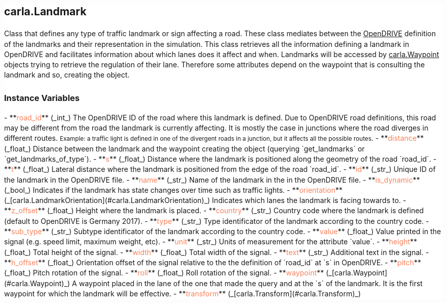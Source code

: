 
## carla.Landmark<a name="carla.Landmark"></a>
Class that defines any type of traffic landmark or sign affecting a road. These class mediates between the [OpenDRIVE](http://opendrive.org/docs/OpenDRIVEFormatSpecRev1.5M.pdf) definition of the landmarks and their representation in the simulation. This class retrieves all the information defining a landmark in OpenDRIVE and facilitates information about which lanes does it affect and when.
Landmarks will be accessed by [carla.Waypoint](#carla.Waypoint) objects trying to retrieve the regulation of their lane. Therefore some attributes depend on the waypoint that is consulting the landmark and so, creating the object.  

<h3>Instance Variables</h3>
- <a name="carla.Landmark.road_id"></a>**<font color="#f8805a">road_id</font>** (_int_)  
The OpenDRIVE ID of the road where this landmark is defined. Due to OpenDRIVE road definitions, this road may be different from the road the landmark is currently affecting. It is mostly the case in junctions where the road diverges in different routes.
<small>Example: a traffic light is defined in one of the divergent roads in a junction, but it affects all the possible routes</small>.  
- <a name="carla.Landmark.distance"></a>**<font color="#f8805a">distance</font>** (_float_)  
Distance between the landmark and the waypoint creating the object (querying `get_landmarks` or `get_landmarks_of_type`).  
- <a name="carla.Landmark.s"></a>**<font color="#f8805a">s</font>** (_float_)  
Distance where the landmark is positioned along the geometry of the road `road_id`.  
- <a name="carla.Landmark.t"></a>**<font color="#f8805a">t</font>** (_float_)  
Lateral distance where the landmark is positioned from the edge of the road `road_id`.  
- <a name="carla.Landmark.id"></a>**<font color="#f8805a">id</font>** (_str_)  
Unique ID of the landmark in the OpenDRIVE file.  
- <a name="carla.Landmark.name"></a>**<font color="#f8805a">name</font>** (_str_)  
Name of the landmark in the in the OpenDRIVE file.  
- <a name="carla.Landmark.is_dynamic"></a>**<font color="#f8805a">is_dynamic</font>** (_bool_)  
Indicates if the landmark has state changes over time such as traffic lights.  
- <a name="carla.Landmark.orientation"></a>**<font color="#f8805a">orientation</font>** (_[carla.LandmarkOrientation](#carla.LandmarkOrientation)_)  
Indicates which lanes the landmark is facing towards to.  
- <a name="carla.Landmark.z_offset"></a>**<font color="#f8805a">z_offset</font>** (_float_)  
Height where the landmark is placed.  
- <a name="carla.Landmark.country"></a>**<font color="#f8805a">country</font>** (_str_)  
Country code where the landmark is defined (default to OpenDRIVE is Germany 2017).  
- <a name="carla.Landmark.type"></a>**<font color="#f8805a">type</font>** (_str_)  
Type identificator of the landmark according to the country code.  
- <a name="carla.Landmark.sub_type"></a>**<font color="#f8805a">sub_type</font>** (_str_)  
Subtype identificator of the landmark according to the country code.  
- <a name="carla.Landmark.value"></a>**<font color="#f8805a">value</font>** (_float_)  
Value printed in the signal (e.g. speed limit, maximum weight, etc).  
- <a name="carla.Landmark.unit"></a>**<font color="#f8805a">unit</font>** (_str_)  
Units of measurement for the attribute `value`.  
- <a name="carla.Landmark.height"></a>**<font color="#f8805a">height</font>** (_float_)  
Total height of the signal.  
- <a name="carla.Landmark.width"></a>**<font color="#f8805a">width</font>** (_float_)  
Total width of the signal.  
- <a name="carla.Landmark.text"></a>**<font color="#f8805a">text</font>** (_str_)  
Additional text in the signal.  
- <a name="carla.Landmark.h_offset"></a>**<font color="#f8805a">h_offset</font>** (_float_)  
Orientation offset of the signal relative to the the definition of `road_id` at `s` in OpenDRIVE.  
- <a name="carla.Landmark.pitch"></a>**<font color="#f8805a">pitch</font>** (_float_)  
Pitch rotation of the signal.  
- <a name="carla.Landmark.roll"></a>**<font color="#f8805a">roll</font>** (_float_)  
Roll rotation of the signal.  
- <a name="carla.Landmark.waypoint"></a>**<font color="#f8805a">waypoint</font>** (_[carla.Waypoint](#carla.Waypoint)_)  
A waypoint placed in the lane of the one that made the query and at the `s` of the landmark. It is the first waypoint for which the landmark will be effective.  
- <a name="carla.Landmark.transform"></a>**<font color="#f8805a">transform</font>** (_[carla.Transform](#carla.Transform)_)  